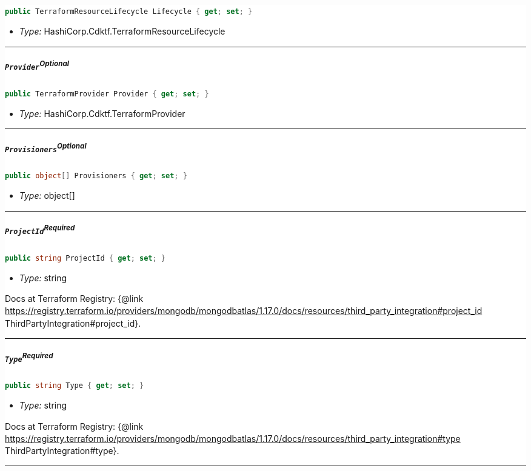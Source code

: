 ```csharp
public TerraformResourceLifecycle Lifecycle { get; set; }
```

- *Type:* HashiCorp.Cdktf.TerraformResourceLifecycle

---

##### `Provider`<sup>Optional</sup> <a name="Provider" id="@cdktf/provider-mongodbatlas.thirdPartyIntegration.ThirdPartyIntegrationConfig.property.provider"></a>

```csharp
public TerraformProvider Provider { get; set; }
```

- *Type:* HashiCorp.Cdktf.TerraformProvider

---

##### `Provisioners`<sup>Optional</sup> <a name="Provisioners" id="@cdktf/provider-mongodbatlas.thirdPartyIntegration.ThirdPartyIntegrationConfig.property.provisioners"></a>

```csharp
public object[] Provisioners { get; set; }
```

- *Type:* object[]

---

##### `ProjectId`<sup>Required</sup> <a name="ProjectId" id="@cdktf/provider-mongodbatlas.thirdPartyIntegration.ThirdPartyIntegrationConfig.property.projectId"></a>

```csharp
public string ProjectId { get; set; }
```

- *Type:* string

Docs at Terraform Registry: {@link https://registry.terraform.io/providers/mongodb/mongodbatlas/1.17.0/docs/resources/third_party_integration#project_id ThirdPartyIntegration#project_id}.

---

##### `Type`<sup>Required</sup> <a name="Type" id="@cdktf/provider-mongodbatlas.thirdPartyIntegration.ThirdPartyIntegrationConfig.property.type"></a>

```csharp
public string Type { get; set; }
```

- *Type:* string

Docs at Terraform Registry: {@link https://registry.terraform.io/providers/mongodb/mongodbatlas/1.17.0/docs/resources/third_party_integration#type ThirdPartyIntegration#type}.

---